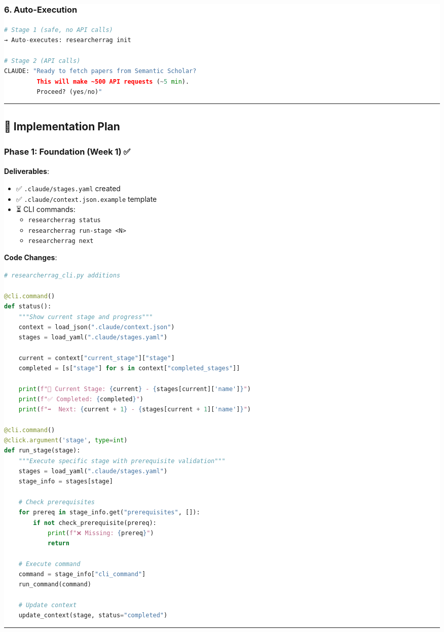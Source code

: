 ### 6. Auto-Execution
```python
# Stage 1 (safe, no API calls)
→ Auto-executes: researcherrag init

# Stage 2 (API calls)
CLAUDE: "Ready to fetch papers from Semantic Scholar?
         This will make ~500 API requests (~5 min).
         Proceed? (yes/no)"
```

---

## 🚧 Implementation Plan

### Phase 1: Foundation (Week 1) ✅

**Deliverables**:
- ✅ `.claude/stages.yaml` created
- ✅ `.claude/context.json.example` template
- ⏳ CLI commands:
  - `researcherrag status`
  - `researcherrag run-stage <N>`
  - `researcherrag next`

**Code Changes**:
```python
# researcherrag_cli.py additions

@cli.command()
def status():
    """Show current stage and progress"""
    context = load_json(".claude/context.json")
    stages = load_yaml(".claude/stages.yaml")

    current = context["current_stage"]["stage"]
    completed = [s["stage"] for s in context["completed_stages"]]

    print(f"📍 Current Stage: {current} - {stages[current]['name']}")
    print(f"✅ Completed: {completed}")
    print(f"➡️  Next: {current + 1} - {stages[current + 1]['name']}")

@cli.command()
@click.argument('stage', type=int)
def run_stage(stage):
    """Execute specific stage with prerequisite validation"""
    stages = load_yaml(".claude/stages.yaml")
    stage_info = stages[stage]

    # Check prerequisites
    for prereq in stage_info.get("prerequisites", []):
        if not check_prerequisite(prereq):
            print(f"❌ Missing: {prereq}")
            return

    # Execute command
    command = stage_info["cli_command"]
    run_command(command)

    # Update context
    update_context(stage, status="completed")
```

---